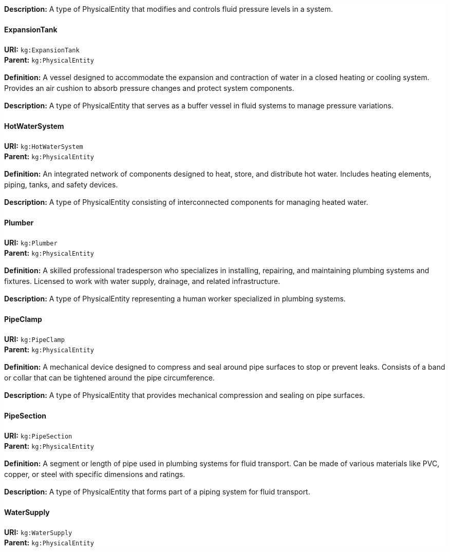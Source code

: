 **Description:** A type of PhysicalEntity that modifies and controls fluid pressure levels in a system.

#### ExpansionTank
**URI:** `kg:ExpansionTank`  
**Parent:** `kg:PhysicalEntity`

**Definition:** A vessel designed to accommodate the expansion and contraction of water in a closed heating or cooling system. Provides an air cushion to absorb pressure changes and protect system components.

**Description:** A type of PhysicalEntity that serves as a buffer vessel in fluid systems to manage pressure variations.

#### HotWaterSystem
**URI:** `kg:HotWaterSystem`  
**Parent:** `kg:PhysicalEntity`

**Definition:** An integrated network of components designed to heat, store, and distribute hot water. Includes heating elements, piping, tanks, and safety devices.

**Description:** A type of PhysicalEntity consisting of interconnected components for managing heated water.

#### Plumber
**URI:** `kg:Plumber`  
**Parent:** `kg:PhysicalEntity`

**Definition:** A skilled professional tradesperson who specializes in installing, repairing, and maintaining plumbing systems and fixtures. Licensed to work with water supply, drainage, and related infrastructure.

**Description:** A type of PhysicalEntity representing a human worker specialized in plumbing systems.

#### PipeClamp
**URI:** `kg:PipeClamp`  
**Parent:** `kg:PhysicalEntity`

**Definition:** A mechanical device designed to compress and seal around pipe surfaces to stop or prevent leaks. Consists of a band or collar that can be tightened around the pipe circumference.

**Description:** A type of PhysicalEntity that provides mechanical compression and sealing on pipe surfaces.

#### PipeSection
**URI:** `kg:PipeSection`  
**Parent:** `kg:PhysicalEntity`

**Definition:** A segment or length of pipe used in plumbing systems for fluid transport. Can be made of various materials like PVC, copper, or steel with specific dimensions and ratings.

**Description:** A type of PhysicalEntity that forms part of a piping system for fluid transport.

#### WaterSupply
**URI:** `kg:WaterSupply`  
**Parent:** `kg:PhysicalEntity`

